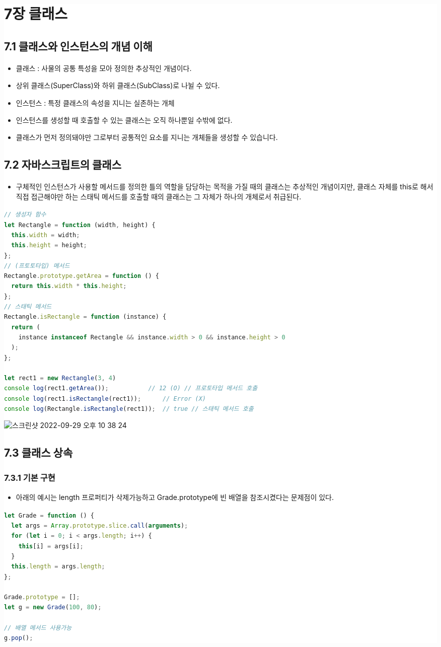 # 7장 클래스

## 7.1 클래스와 인스턴스의 개념 이해

- 클래스 : 사물의 공통 특성을 모아 정의한 추상적인 개념이다.

- 상위 클래스(SuperClass)와 하위 클래스(SubClass)로 나뉠 수 있다.

- 인스턴스 : 특정 클래스의 속성을 지니는 실존하는 개체

- 인스턴스를 생성할 때 호출할 수 있는 클래스는 오직 하나뿐일 수밖에 없다.

- 클래스가 먼저 정의돼야만 그로부터 공통적인 요소를 지니는 개체들을 생성할 수 있습니다.

## 7.2 자바스크립트의 클래스

- 구체적인 인스턴스가 사용할 메서드를 정의한 틀의 역할을 담당하는 목적을 가질 때의 클래스는 추상적인 개념이지만, 클래스 자체를 this로 해서 직접 접근해야만 하는 스태틱 메서드를 호출할 때의 클래스는 그 자체가 하나의 개체로서 취급된다.

```js
// 생성자 함수
let Rectangle = function (width, height) {
  this.width = width;
  this.height = height;
};
// (프토토타입) 메서드
Rectangle.prototype.getArea = function () {
  return this.width * this.height;
};
// 스태틱 메서드
Rectangle.isRectangle = function (instance) {
  return (
    instance instanceof Rectangle && instance.width > 0 && instance.height > 0
  );
};

let rect1 = new Rectangle(3, 4)
console log(rect1.getArea());			// 12 (O) // 프로토타입 메서드 호출
console log(rect1.isRectangle(rect1));		// Error (X)
console log(Rectangle.isRectangle(rect1));	// true // 스태틱 메서드 호출
```

<img width="350" alt="스크린샷 2022-09-29 오후 10 38 24" src="https://user-images.githubusercontent.com/95524491/193046837-f5fac6b0-c6d0-4342-8151-3f9900415a29.png">

## 7.3 클래스 상속

### 7.3.1 기본 구현

- 아래의 예시는 length 프로퍼티가 삭제가능하고 Grade.prototype에 빈 배열을 참조시켰다는 문제점이 있다.

```js
let Grade = function () {
  let args = Array.prototype.slice.call(arguments);
  for (let i = 0; i < args.length; i++) {
    this[i] = args[i];
  }
  this.length = args.length;
};

Grade.prototype = [];
let g = new Grade(100, 80);

// 배열 메서드 사용가능
g.pop();
```